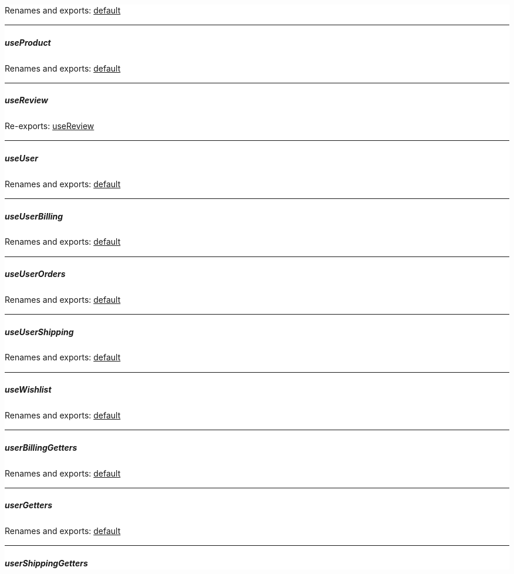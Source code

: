 Renames and exports: [default](#default)

___

##### useProduct

Renames and exports: [default](#default)

___

##### useReview

Re-exports: [useReview](#usereview)

___

##### useUser

Renames and exports: [default](#default)

___

##### useUserBilling

Renames and exports: [default](#default)

___

##### useUserOrders

Renames and exports: [default](#default)

___

##### useUserShipping

Renames and exports: [default](#default)

___

##### useWishlist

Renames and exports: [default](#default)

___

##### userBillingGetters

Renames and exports: [default](#default)

___

##### userGetters

Renames and exports: [default](#default)

___

##### userShippingGetters
